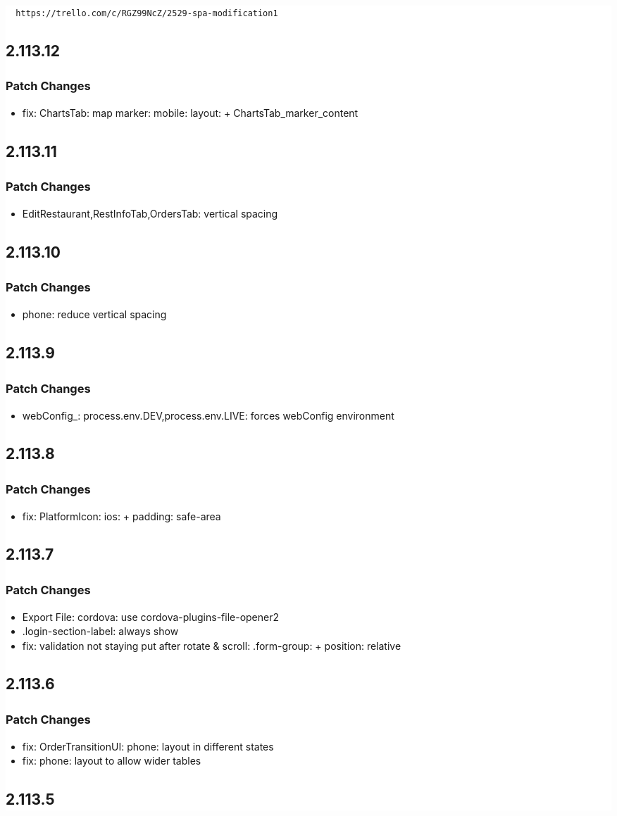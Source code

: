       https://trello.com/c/RGZ99NcZ/2529-spa-modification1

## 2.113.12

### Patch Changes

- fix: ChartsTab: map marker: mobile: layout: + ChartsTab_marker_content

## 2.113.11

### Patch Changes

- EditRestaurant,RestInfoTab,OrdersTab: vertical spacing

## 2.113.10

### Patch Changes

- phone: reduce vertical spacing

## 2.113.9

### Patch Changes

- webConfig\_: process.env.DEV,process.env.LIVE: forces webConfig environment

## 2.113.8

### Patch Changes

- fix: PlatformIcon: ios: + padding: safe-area

## 2.113.7

### Patch Changes

- Export File: cordova: use cordova-plugins-file-opener2
- .login-section-label: always show
- fix: validation not staying put after rotate & scroll: .form-group: + position: relative

## 2.113.6

### Patch Changes

- fix: OrderTransitionUI: phone: layout in different states
- fix: phone: layout to allow wider tables

## 2.113.5
